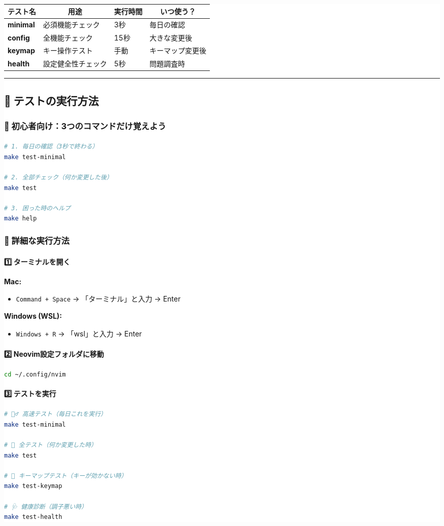 | テスト名 | 用途 | 実行時間 | いつ使う？ |
|---------|------|----------|-----------|
| **minimal** | 必須機能チェック | 3秒 | 毎日の確認 |
| **config** | 全機能チェック | 15秒 | 大きな変更後 |
| **keymap** | キー操作テスト | 手動 | キーマップ変更後 |
| **health** | 設定健全性チェック | 5秒 | 問題調査時 |

---

## 🚀 テストの実行方法

### 🔰 初心者向け：3つのコマンドだけ覚えよう

```bash
# 1. 毎日の確認（3秒で終わる）
make test-minimal

# 2. 全部チェック（何か変更した後）
make test

# 3. 困った時のヘルプ
make help
```

### 📝 詳細な実行方法

#### 1️⃣ ターミナルを開く

**Mac:**
- `Command + Space` → 「ターミナル」と入力 → Enter

**Windows (WSL):**
- `Windows + R` → 「wsl」と入力 → Enter

#### 2️⃣ Neovim設定フォルダに移動

```bash
cd ~/.config/nvim
```

#### 3️⃣ テストを実行

```bash
# 🏃‍♂️ 高速テスト（毎日これを実行）
make test-minimal

# 🧪 全テスト（何か変更した時）
make test

# 🎯 キーマップテスト（キーが効かない時）
make test-keymap

# 🩺 健康診断（調子悪い時）
make test-health
```
